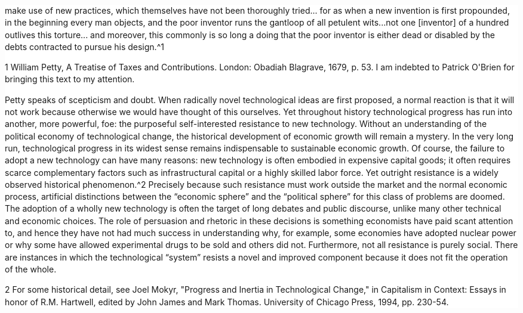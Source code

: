 make use of new practices, which themselves have not been thoroughly tried... for as when a new
invention is first propounded, in the beginning every man objects, and the poor inventor runs the gantloop
of all petulent wits...not one [inventor] of a hundred outlives this torture... and moreover, this commonly
is so long a doing that the poor inventor is either dead or disabled by the debts contracted to pursue his
design.^1

1
William Petty, A Treatise of Taxes and Contributions. London: Obadiah Blagrave, 1679, p. 53. I am indebted to
Patrick O'Brien for bringing this text to my attention.

Petty speaks of scepticism and doubt. When radically novel technological ideas are first proposed, a
normal reaction is that it will not work because otherwise we would have thought of this ourselves. Yet
throughout history technological progress has run into another, more powerful, foe: the purposeful self-interested
resistance to new technology. Without an understanding of the political economy of technological change, the
historical development of economic growth will remain a mystery. In the very long run, technological progress in
its widest sense remains indispensable to sustainable economic growth. Of course, the failure to adopt a new
technology can have many reasons: new technology is often embodied in expensive capital goods; it often requires
scarce complementary factors such as infrastructural capital or a highly skilled labor force. Yet outright resistance
is a widely observed historical phenomenon.^2 Precisely because such resistance must work outside the market and
the normal economic process, artificial distinctions between the “economic sphere” and the “political sphere” for
this class of problems are doomed. The adoption of a wholly new technology is often the target of long debates
and public discourse, unlike many other technical and economic choices. The role of persuasion and rhetoric in
these decisions is something economists have paid scant attention to, and hence they have not had much success
in understanding why, for example, some economies have adopted nuclear power or why some have allowed
experimental drugs to be sold and others did not. Furthermore, not all resistance is purely social. There are
instances in which the technological “system” resists a novel and improved component because it does not fit the
operation of the whole.

2
For some historical detail, see Joel Mokyr, "Progress and Inertia in Technological Change," in Capitalism in
Context: Essays in honor of R.M. Hartwell, edited by John James and Mark Thomas. University of Chicago Press, 1994,
pp. 230-54.
